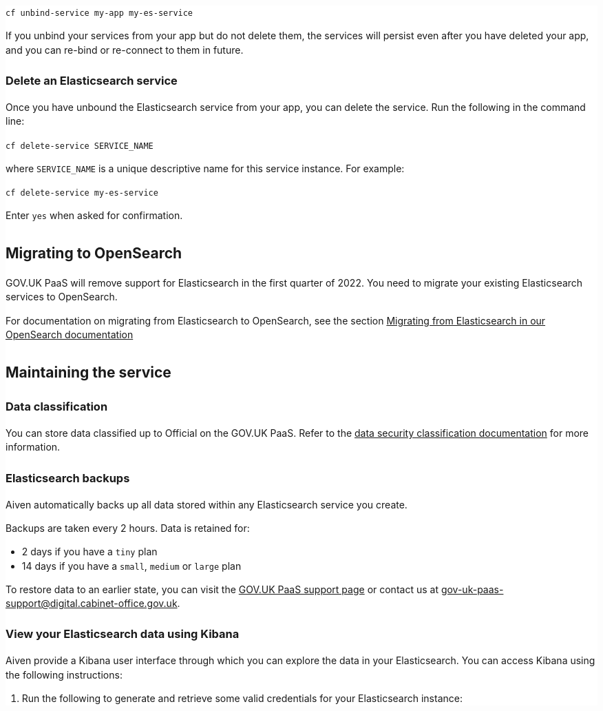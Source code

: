 ```
cf unbind-service my-app my-es-service
```

If you unbind your services from your app but do not delete them, the services will persist even after you have deleted your app, and you can re-bind or re-connect to them in future.

### Delete an Elasticsearch service

Once you have unbound the Elasticsearch service from your app, you can delete the service. Run the following in the command line:

```
cf delete-service SERVICE_NAME
```

where `SERVICE_NAME` is a unique descriptive name for this service instance. For example:

```
cf delete-service my-es-service
```

Enter `yes` when asked for confirmation.

<h2 id="migrating-to-opensearch">Migrating to OpenSearch</h2>
GOV.UK PaaS will remove support for Elasticsearch in the first quarter of 2022. You need to migrate your existing Elasticsearch services to OpenSearch.

For documentation on migrating from Elasticsearch to OpenSearch, see the section [Migrating from Elasticsearch in our OpenSearch documentation](/deploying_services/opensearch/#migrating-from-elasticsearch)

<h2 id="maintaining-the-service">Maintaining the service</h2>

### Data classification

You can store data classified up to Official on the GOV.UK PaaS. Refer to the [data security classification documentation](/deploying_services/#data-security-classification) for more information.

### Elasticsearch backups

Aiven automatically backs up all data stored within any Elasticsearch service you create.

Backups are taken every 2 hours. Data is retained for:

- 2 days if you have a `tiny` plan
- 14 days if you have a `small`, `medium` or `large` plan

To restore data to an earlier state, you can visit the [GOV.UK PaaS support page](https://admin.london.cloud.service.gov.uk/support) or contact us at [gov-uk-paas-support@digital.cabinet-office.gov.uk](mailto:gov-uk-paas-support@digital.cabinet-office.gov.uk).

### View your Elasticsearch data using Kibana

Aiven provide a Kibana user interface through which you can explore the data in your Elasticsearch. You can access Kibana using the following instructions:

1. Run the following to generate and retrieve some valid credentials for your Elasticsearch instance:
